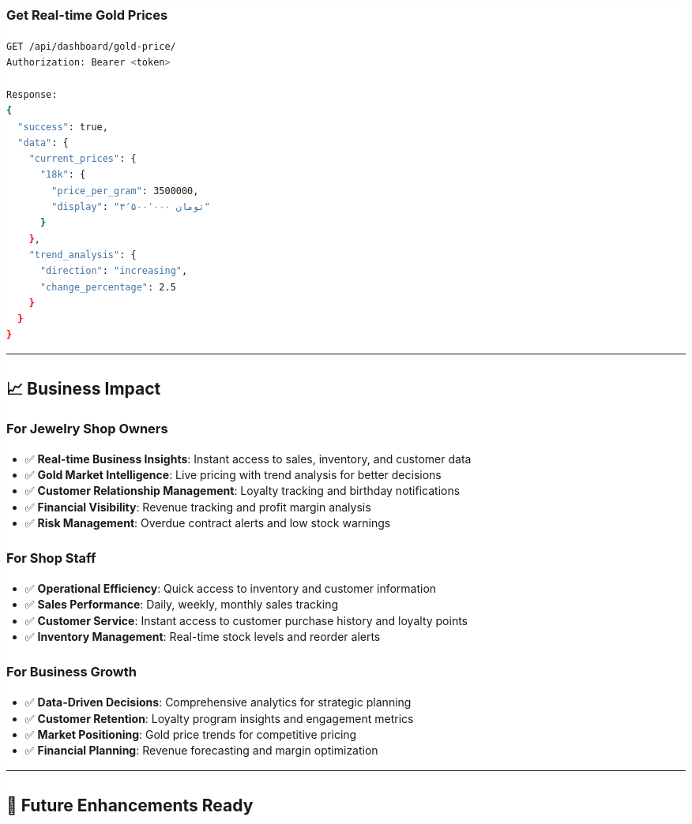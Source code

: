 ### **Get Real-time Gold Prices**
```bash
GET /api/dashboard/gold-price/
Authorization: Bearer <token>

Response:
{
  "success": true,
  "data": {
    "current_prices": {
      "18k": {
        "price_per_gram": 3500000,
        "display": "۳٬۵۰۰٬۰۰۰ تومان"
      }
    },
    "trend_analysis": {
      "direction": "increasing",
      "change_percentage": 2.5
    }
  }
}
```

---

## 📈 Business Impact

### **For Jewelry Shop Owners**
- ✅ **Real-time Business Insights**: Instant access to sales, inventory, and customer data
- ✅ **Gold Market Intelligence**: Live pricing with trend analysis for better decisions
- ✅ **Customer Relationship Management**: Loyalty tracking and birthday notifications
- ✅ **Financial Visibility**: Revenue tracking and profit margin analysis
- ✅ **Risk Management**: Overdue contract alerts and low stock warnings

### **For Shop Staff**
- ✅ **Operational Efficiency**: Quick access to inventory and customer information
- ✅ **Sales Performance**: Daily, weekly, monthly sales tracking
- ✅ **Customer Service**: Instant access to customer purchase history and loyalty points
- ✅ **Inventory Management**: Real-time stock levels and reorder alerts

### **For Business Growth**
- ✅ **Data-Driven Decisions**: Comprehensive analytics for strategic planning
- ✅ **Customer Retention**: Loyalty program insights and engagement metrics
- ✅ **Market Positioning**: Gold price trends for competitive pricing
- ✅ **Financial Planning**: Revenue forecasting and margin optimization

---

## 🔮 Future Enhancements Ready
